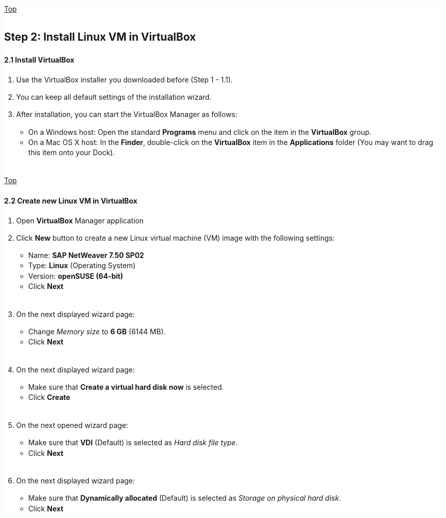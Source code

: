 [Top](#step-1-3-top)

## Step 2: Install Linux VM in VirtualBox

#### 2.1 Install VirtualBox

1.  Use the VirtualBox installer you downloaded before (Step 1 - 1.1).
2.  You can keep all default settings of the installation wizard.
3.  After installation, you can start the VirtualBox Manager as follows:
    -   On a Windows host:  Open the standard **Programs** menu and click on the item in the **VirtualBox** group.
    -   On a Mac OS X host: In the **Finder**, double-click on the **VirtualBox** item in the **Applications** folder (You may want to drag this item onto your Dock).

    <img src="./images/w1-u6-s2/pic01--virtualbox.png" alt="" width="640px" />

[Top](#step-2-1-top)

#### 2.2 Create new Linux VM in VirtualBox

1.  Open **VirtualBox** Manager application
2.  Click **New** button to create a new Linux virtual machine (VM) image with the following settings:
      - Name: **SAP NetWeaver 7.50 SP02**
      - Type: **Linux** (Operating System)
      - Version: **openSUSE (64-bit)**
      - Click **Next**

    <img src="./images/w1-u6-s2/pic02--new-vm.png" alt="" width="640px" />

3.  On the next displayed wizard page:
      - Change _Memory size_ to **6 GB** (6144 MB).
      - Click **Next**

    <img src="./images/w1-u6-s2/pic03--new-vm.png" alt="" width="640px" />

4.  On the next displayed wizard page:
      - Make sure that **Create a virtual hard disk now** is selected.
      - Click **Create**

    <img src="./images/w1-u6-s2/pic04--new-vm.png" alt="" width="640px" />

5.  On the next opened wizard page:
      - Make sure that **VDI** (Default) is selected as _Hard disk file type_.
      - Click **Next**

    <img src="./images/w1-u6-s2/pic05--new-vm.png" alt="" width="640px" />

6.  On the next displayed wizard page:
    - Make sure that **Dynamically allocated** (Default) is selected as _Storage on physical hard disk_.
    - Click **Next**
